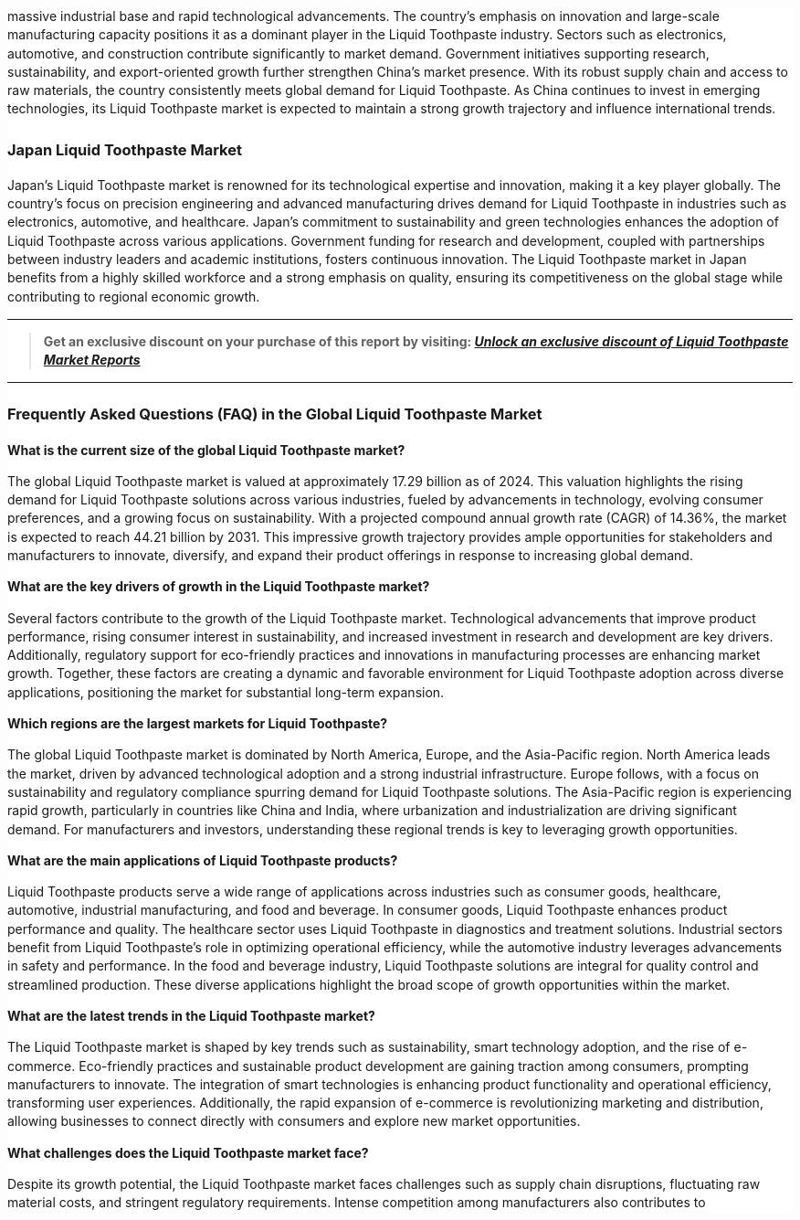 massive industrial base and rapid technological advancements. The country&rsquo;s emphasis on innovation and large-scale manufacturing capacity positions it as a dominant player in the Liquid Toothpaste industry. Sectors such as electronics, automotive, and construction contribute significantly to market demand. Government initiatives supporting research, sustainability, and export-oriented growth further strengthen China&rsquo;s market presence. With its robust supply chain and access to raw materials, the country consistently meets global demand for Liquid Toothpaste. As China continues to invest in emerging technologies, its Liquid Toothpaste market is expected to maintain a strong growth trajectory and influence international trends.</p><h3>Japan Liquid Toothpaste Market</h3><p>Japan&rsquo;s Liquid Toothpaste market is renowned for its technological expertise and innovation, making it a key player globally. The country&rsquo;s focus on precision engineering and advanced manufacturing drives demand for Liquid Toothpaste in industries such as electronics, automotive, and healthcare. Japan&rsquo;s commitment to sustainability and green technologies enhances the adoption of Liquid Toothpaste across various applications. Government funding for research and development, coupled with partnerships between industry leaders and academic institutions, fosters continuous innovation. The Liquid Toothpaste market in Japan benefits from a highly skilled workforce and a strong emphasis on quality, ensuring its competitiveness on the global stage while contributing to regional economic growth.</p><hr /><blockquote><p><strong>Get an exclusive discount on your purchase of this report by visiting: <em><a href="://marketresearchpulse.com/ask-for-discount/59457?utm_source=Github&amp;utm_medium=022">Unlock an exclusive discount of Liquid Toothpaste Market Reports</a></em>&nbsp;</strong></p></blockquote><hr /><h3>Frequently Asked Questions (FAQ) in the Global Liquid Toothpaste Market</h3><p><strong>What is the current size of the global Liquid Toothpaste market?</strong></p><p>The global Liquid Toothpaste market is valued at approximately 17.29 billion as of 2024. This valuation highlights the rising demand for Liquid Toothpaste solutions across various industries, fueled by advancements in technology, evolving consumer preferences, and a growing focus on sustainability. With a projected compound annual growth rate (CAGR) of 14.36%, the market is expected to reach 44.21 billion by 2031. This impressive growth trajectory provides ample opportunities for stakeholders and manufacturers to innovate, diversify, and expand their product offerings in response to increasing global demand.</p><p><strong>What are the key drivers of growth in the Liquid Toothpaste market?</strong></p><p>Several factors contribute to the growth of the Liquid Toothpaste market. Technological advancements that improve product performance, rising consumer interest in sustainability, and increased investment in research and development are key drivers. Additionally, regulatory support for eco-friendly practices and innovations in manufacturing processes are enhancing market growth. Together, these factors are creating a dynamic and favorable environment for Liquid Toothpaste adoption across diverse applications, positioning the market for substantial long-term expansion.</p><p><strong>Which regions are the largest markets for Liquid Toothpaste?</strong></p><p>The global Liquid Toothpaste market is dominated by North America, Europe, and the Asia-Pacific region. North America leads the market, driven by advanced technological adoption and a strong industrial infrastructure. Europe follows, with a focus on sustainability and regulatory compliance spurring demand for Liquid Toothpaste solutions. The Asia-Pacific region is experiencing rapid growth, particularly in countries like China and India, where urbanization and industrialization are driving significant demand. For manufacturers and investors, understanding these regional trends is key to leveraging growth opportunities.</p><p><strong>What are the main applications of Liquid Toothpaste products?</strong></p><p>Liquid Toothpaste products serve a wide range of applications across industries such as consumer goods, healthcare, automotive, industrial manufacturing, and food and beverage. In consumer goods, Liquid Toothpaste enhances product performance and quality. The healthcare sector uses Liquid Toothpaste in diagnostics and treatment solutions. Industrial sectors benefit from Liquid Toothpaste&rsquo;s role in optimizing operational efficiency, while the automotive industry leverages advancements in safety and performance. In the food and beverage industry, Liquid Toothpaste solutions are integral for quality control and streamlined production. These diverse applications highlight the broad scope of growth opportunities within the market.</p><p><strong>What are the latest trends in the Liquid Toothpaste market?</strong></p><p>The Liquid Toothpaste market is shaped by key trends such as sustainability, smart technology adoption, and the rise of e-commerce. Eco-friendly practices and sustainable product development are gaining traction among consumers, prompting manufacturers to innovate. The integration of smart technologies is enhancing product functionality and operational efficiency, transforming user experiences. Additionally, the rapid expansion of e-commerce is revolutionizing marketing and distribution, allowing businesses to connect directly with consumers and explore new market opportunities.</p><p><strong>What challenges does the Liquid Toothpaste market face?</strong></p><p>Despite its growth potential, the Liquid Toothpaste market faces challenges such as supply chain disruptions, fluctuating raw material costs, and stringent regulatory requirements. Intense competition among manufacturers also contributes to